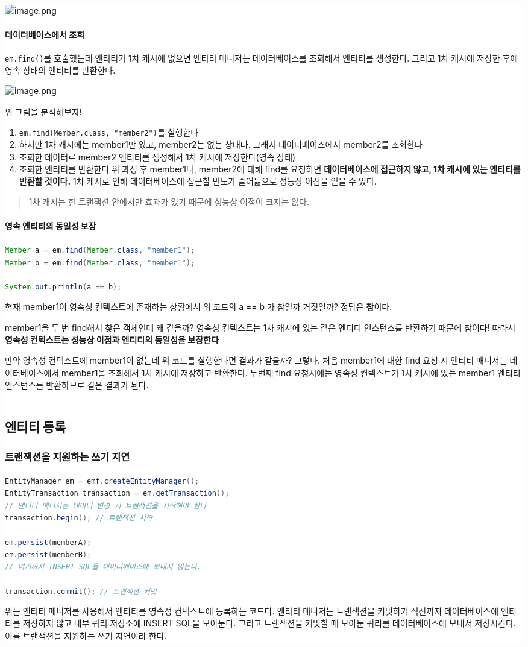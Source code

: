 ![image.png](https://images.velog.io/post-images/conatuseus/996d15e0-d08d-11e9-9f4f-632c92c19a43/image.png)

#### 데이터베이스에서 조회

`em.find()`를 호출했는데 엔티티가 1차 캐시에 없으면 엔티티 매니저는 데이터베이스를 조회해서 엔티티를 생성한다. 그리고 1차 캐시에 저장한 후에 영속 상태의 엔티티를 반환한다.


![image.png](https://images.velog.io/post-images/conatuseus/d39dcef0-d095-11e9-a3f7-3fdb1399ac5a/image.png)

위 그림을 분석해보자!
1. `em.find(Member.class, "member2")`를 실행한다
2. 하지만 1차 캐시에는 member1만 있고, member2는 없는 상태다. 그래서 데이터베이스에서 member2를 조회한다
3. 조회한 데이터로 member2 엔티티를 생성해서 1차 캐시에 저장한다(영속 상태)
4. 조회한 엔티티를 반환한다
위 과정 후 member1나, member2에 대해 find를 요청하면 **데이터베이스에 접근하지 않고, 1차 캐시에 있는 엔티티를 반환할 것이다.**
1차 캐시로 인해 데이터베이스에 접근할 빈도가 줄어듦으로 성능상 이점을 얻을 수 있다.
> 1차 캐시는 한 트랜잭션 안에서만 효과가 있기 때문에 성능상 이점이 크지는 않다.

#### 영속 엔티티의 동일성 보장
~~~ java
Member a = em.find(Member.class, "member1");
Member b = em.find(Member.class, "member1");

System.out.println(a == b);
~~~
현재 member1이 영속성 컨텍스트에 존재하는 상황에서 
위 코드의 a == b 가 참일까 거짓일까? 
정답은 **참**이다.

member1을 두 번 find해서 찾은 객체인데 왜 같을까?
영속성 컨텍스트는 1차 캐시에 있는 같은 엔티티 인스턴스를 반환하기 때문에 참이다!
따라서 **영속성 컨텍스트는 성능상 이점과 엔티티의 동일성을 보장한다**

만약 영속성 컨텍스트에 member1이 없는데 위 코드를 실행한다면 결과가 같을까?
그렇다.
처음 member1에 대한 find 요청 시 엔티티 매니저는 데이터베이스에서 member1을 조회해서 1차 캐시에 저장하고 반환한다. 두번째 find 요청시에는 영속성 컨텍스트가 1차 캐시에 있는 member1 엔티티 인스턴스를 반환하므로 같은 결과가 된다.

---
## 엔티티 등록
### 트랜잭션을 지원하는 쓰기 지연
~~~ java
EntityManager em = emf.createEntityManager();
EntityTransaction transaction = em.getTransaction();
// 엔티티 매니저는 데이터 변경 시 트랜잭션을 시작해야 한다
transaction.begin(); // 트랜잭션 시작

em.persist(memberA);
em.persist(memberB);
// 여기까지 INSERT SQL을 데이터베이스에 보내지 않는다.

transaction.commit(); // 트랜잭션 커밋
~~~
 위는 엔티티 매니저를 사용해서 엔티티를 영속성 컨텍스트에 등록하는 코드다.
엔티티 매니저는 트랜잭션을 커밋하기 직전까지 데이터베이스에 엔티티를 저장하지 않고 내부 쿼리 저장소에 INSERT SQL을 모아둔다. 그리고 트랜잭션을 커밋할 때 모아둔 쿼리를 데이터베이스에 보내서 저장시킨다.
이를 트랜잭션을 지원하는 쓰기 지연이라 한다.
